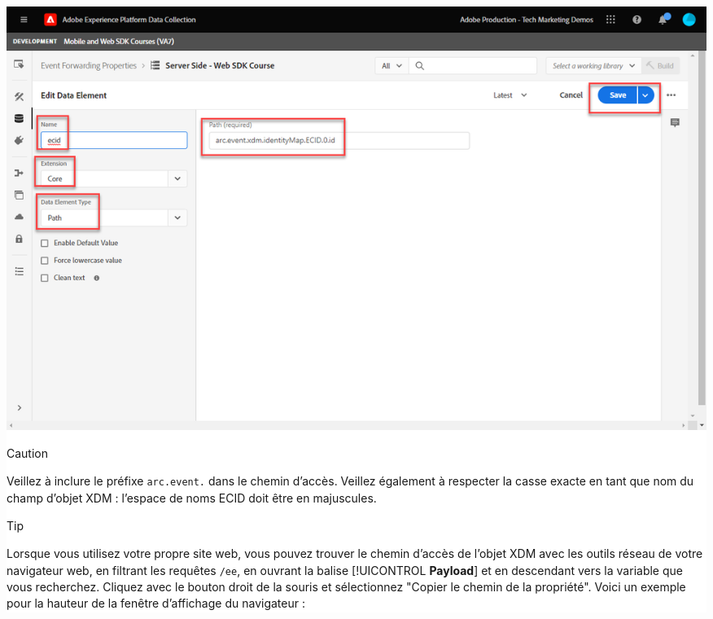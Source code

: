    ![Chemin d’accès ECID de transfert d’événement](assets/event-forwarding-ecid.png)

   >[!CAUTION]
   >
   > Veillez à inclure le préfixe `arc.event.` dans le chemin d’accès. Veillez également à respecter la casse exacte en tant que nom du champ d’objet XDM : l’espace de noms ECID doit être en majuscules.


   >[!TIP]
   >
   >Lorsque vous utilisez votre propre site web, vous pouvez trouver le chemin d’accès de l’objet XDM avec les outils réseau de votre navigateur web, en filtrant les requêtes `/ee`, en ouvrant la balise [!UICONTROL **Payload**] et en descendant vers la variable que vous recherchez. Cliquez avec le bouton droit de la souris et sélectionnez &quot;Copier le chemin de la propriété&quot;. Voici un exemple pour la hauteur de la fenêtre d’affichage du navigateur :
